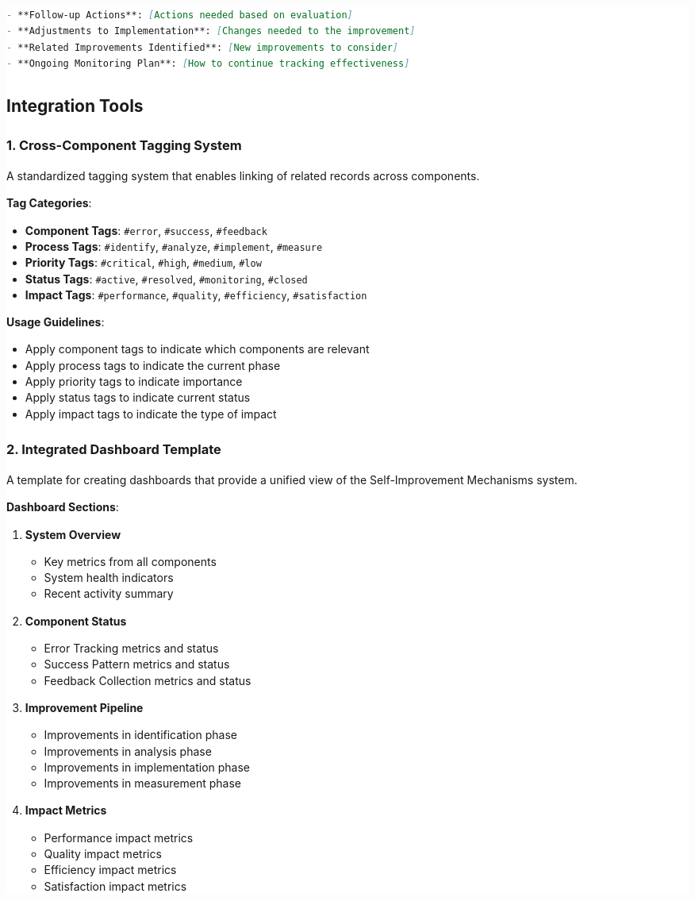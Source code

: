 ```markdown
- **Follow-up Actions**: [Actions needed based on evaluation]
- **Adjustments to Implementation**: [Changes needed to the improvement]
- **Related Improvements Identified**: [New improvements to consider]
- **Ongoing Monitoring Plan**: [How to continue tracking effectiveness]
```

## Integration Tools

### 1. Cross-Component Tagging System

A standardized tagging system that enables linking of related records across components.

**Tag Categories**:
- **Component Tags**: `#error`, `#success`, `#feedback`
- **Process Tags**: `#identify`, `#analyze`, `#implement`, `#measure`
- **Priority Tags**: `#critical`, `#high`, `#medium`, `#low`
- **Status Tags**: `#active`, `#resolved`, `#monitoring`, `#closed`
- **Impact Tags**: `#performance`, `#quality`, `#efficiency`, `#satisfaction`

**Usage Guidelines**:
- Apply component tags to indicate which components are relevant
- Apply process tags to indicate the current phase
- Apply priority tags to indicate importance
- Apply status tags to indicate current status
- Apply impact tags to indicate the type of impact

### 2. Integrated Dashboard Template

A template for creating dashboards that provide a unified view of the Self-Improvement Mechanisms system.

**Dashboard Sections**:
1. **System Overview**
   - Key metrics from all components
   - System health indicators
   - Recent activity summary

2. **Component Status**
   - Error Tracking metrics and status
   - Success Pattern metrics and status
   - Feedback Collection metrics and status

3. **Improvement Pipeline**
   - Improvements in identification phase
   - Improvements in analysis phase
   - Improvements in implementation phase
   - Improvements in measurement phase

4. **Impact Metrics**
   - Performance impact metrics
   - Quality impact metrics
   - Efficiency impact metrics
   - Satisfaction impact metrics
